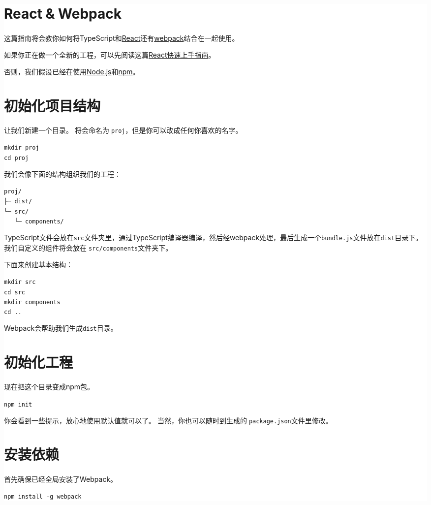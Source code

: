 # React & Webpack

这篇指南将会教你如何将TypeScript和[React](https://reactjs.org/)还有[webpack](http://webpack.github.io/)结合在一起使用。

如果你正在做一个全新的工程，可以先阅读这篇[React快速上手指南](https://www.tslang.cn/samples/index.html)。

否则，我们假设已经在使用[Node.js](https://nodejs.org/)和[npm](https://www.npmjs.com/)。

# 初始化项目结构

让我们新建一个目录。 将会命名为 `proj`，但是你可以改成任何你喜欢的名字。

```
mkdir proj
cd proj
```

我们会像下面的结构组织我们的工程：

```
proj/
├─ dist/
└─ src/
   └─ components/
```

TypeScript文件会放在`src`文件夹里，通过TypeScript编译器编译，然后经webpack处理，最后生成一个`bundle.js`文件放在`dist`目录下。 我们自定义的组件将会放在 `src/components`文件夹下。

下面来创建基本结构：

```
mkdir src
cd src
mkdir components
cd ..
```

Webpack会帮助我们生成`dist`目录。

# 初始化工程

现在把这个目录变成npm包。

```
npm init
```

你会看到一些提示，放心地使用默认值就可以了。 当然，你也可以随时到生成的 `package.json`文件里修改。

# 安装依赖

首先确保已经全局安装了Webpack。

```
npm install -g webpack
```
